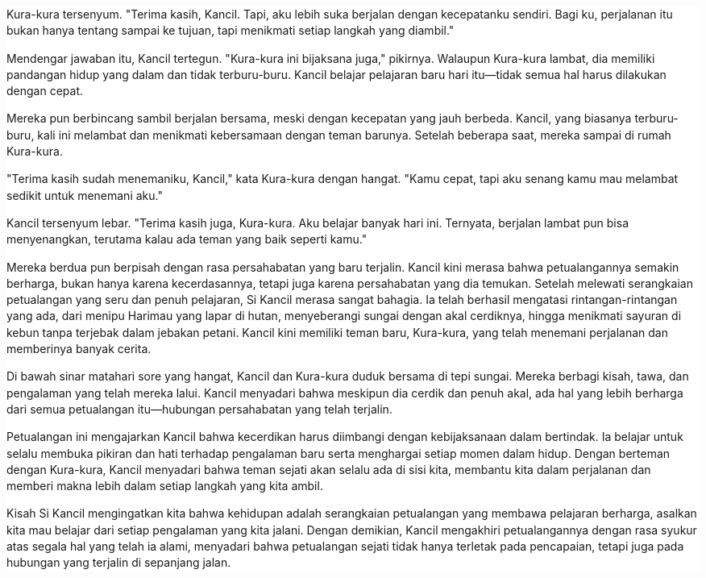 Kura-kura tersenyum. "Terima kasih, Kancil. Tapi, aku lebih suka berjalan dengan kecepatanku sendiri. Bagi ku, perjalanan itu bukan hanya tentang sampai ke tujuan, tapi menikmati setiap langkah yang diambil."

Mendengar jawaban itu, Kancil tertegun. "Kura-kura ini bijaksana juga," pikirnya. Walaupun Kura-kura lambat, dia memiliki pandangan hidup yang dalam dan tidak terburu-buru. Kancil belajar pelajaran baru hari itu—tidak semua hal harus dilakukan dengan cepat.

Mereka pun berbincang sambil berjalan bersama, meski dengan kecepatan yang jauh berbeda. Kancil, yang biasanya terburu-buru, kali ini melambat dan menikmati kebersamaan dengan teman barunya. Setelah beberapa saat, mereka sampai di rumah Kura-kura.

"Terima kasih sudah menemaniku, Kancil," kata Kura-kura dengan hangat. "Kamu cepat, tapi aku senang kamu mau melambat sedikit untuk menemani aku."

Kancil tersenyum lebar. "Terima kasih juga, Kura-kura. Aku belajar banyak hari ini. Ternyata, berjalan lambat pun bisa menyenangkan, terutama kalau ada teman yang baik seperti kamu."

Mereka berdua pun berpisah dengan rasa persahabatan yang baru terjalin. Kancil kini merasa bahwa petualangannya semakin berharga, bukan hanya karena kecerdasannya, tetapi juga karena persahabatan yang dia temukan.
Setelah melewati serangkaian petualangan yang seru dan penuh pelajaran, Si Kancil merasa sangat bahagia. Ia telah berhasil mengatasi rintangan-rintangan yang ada, dari menipu Harimau yang lapar di hutan, menyeberangi sungai dengan akal cerdiknya, hingga menikmati sayuran di kebun tanpa terjebak dalam jebakan petani. Kancil kini memiliki teman baru, Kura-kura, yang telah menemani perjalanan dan memberinya banyak cerita.

Di bawah sinar matahari sore yang hangat, Kancil dan Kura-kura duduk bersama di tepi sungai. Mereka berbagi kisah, tawa, dan pengalaman yang telah mereka lalui. Kancil menyadari bahwa meskipun dia cerdik dan penuh akal, ada hal yang lebih berharga dari semua petualangan itu—hubungan persahabatan yang telah terjalin.

Petualangan ini mengajarkan Kancil bahwa kecerdikan harus diimbangi dengan kebijaksanaan dalam bertindak. Ia belajar untuk selalu membuka pikiran dan hati terhadap pengalaman baru serta menghargai setiap momen dalam hidup. Dengan berteman dengan Kura-kura, Kancil menyadari bahwa teman sejati akan selalu ada di sisi kita, membantu kita dalam perjalanan dan memberi makna lebih dalam setiap langkah yang kita ambil.

Kisah Si Kancil mengingatkan kita bahwa kehidupan adalah serangkaian petualangan yang membawa pelajaran berharga, asalkan kita mau belajar dari setiap pengalaman yang kita jalani. Dengan demikian, Kancil mengakhiri petualangannya dengan rasa syukur atas segala hal yang telah ia alami, menyadari bahwa petualangan sejati tidak hanya terletak pada pencapaian, tetapi juga pada hubungan yang terjalin di sepanjang jalan.
